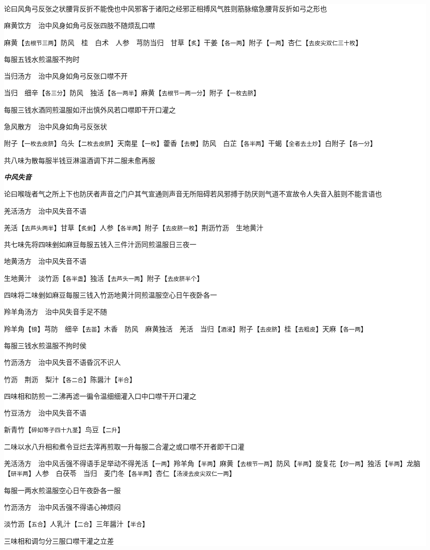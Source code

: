 论曰风角弓反张之状腰背反折不能俛也中风邪客于诸阳之经邪正相搏风气胜则筋脉缩急腰背反折如弓之形也  

麻黄饮方　治中风身如角弓反张四肢不随烦乱口噤  

麻黄【`去根节三两`】防风　桂　白术　人参　芎防当归　甘草【`炙`】干姜【`各一两`】附子【`一两`】杏仁【`去皮尖双仁三十枚`】  

每服五钱水煎温服不拘时  

当归汤方　治中风身如角弓反张口噤不开  

当归　细辛【`各三分`】防风　独活【`各一两半`】麻黄【`去根节一两一分`】附子【`一枚去脐`】  

每服三钱水酒同煎温服如汗出慎外风若口噤即干开口灌之  

急风散方　治中风身如角弓反张状  

附子【`一枚去皮脐`】乌头【`二枚去皮脐`】天南星【`一枚`】藿香【`去梗`】防风　白芷【`各半两`】干蝎【`全者去土炒`】白附子【`各一分`】  

共八味为散每服半钱豆淋温酒调下并二服未愈再服  

***中风失音***  

论曰喉咙者气之所上下也防厌者声音之门户其气宣通则声音无所阻碍若风邪搏于防厌则气道不宣故令人失音入脏则不能言语也  

羌活汤方　治中风失音不语  

羌活【`去芦头两半`】甘草【`炙剉`】人参【`各半两`】附子【`去皮脐一枚`】荆沥竹沥　生地黄汁  

共七味先将四味剉如麻豆毎服五钱入三件汁沥同煎温服日三夜一  

地黄汤方　治中风失音不语  

生地黄汁　淡竹沥【`各半盏`】独活【`去芦头一两`】附子【`去皮脐半个`】  

四味将二味剉如麻豆每服三钱入竹沥地黄汁同煎温服空心日午夜卧各一  

羚羊角汤方　治中风失音手足不随  

羚羊角【`镑`】芎防　细辛【`去苖`】木香　防风　麻黄独活　羌活　当归【`酒浸`】附子【`去皮脐`】桂【`去粗皮`】天麻【`各一两`】  

每服三钱水煎温服不拘时侯  

竹沥汤方　治中风失音不语昏沉不识人  

竹沥　荆沥　梨汁【`各二合`】陈醤汁【`半合`】  

四味相和防煎一二沸再滤一徧令温细细灌入口中口噤干开口灌之  

竹豆汤方　治中风失音不语  

新青竹【`碎如等子四十九茎`】鸟豆【`二升`】  

二味以水八升相和煮令豆烂去滓再煎取一升每服二合灌之或口噤不开者即干口灌  

羌活汤方　治中风舌强不得语手足举动不得羌活【`一两`】羚羊角【`半两`】麻黄【`去根节一两`】防风【`半两`】旋复花【`炒一两`】独活【`半两`】龙脑【`研半两`】人参　白茯苓　当归　麦门冬【`各半两`】杏仁【`汤浸去皮尖双仁一两`】  

每服一两水煎温服空心日午夜卧各一服  

竹沥汤方　治中风舌强不得语心神烦闷  

淡竹沥【`五合`】人乳汁【`二合`】三年醤汁【`半合`】  

三味相和调匀分三服口噤干灌之立差  
